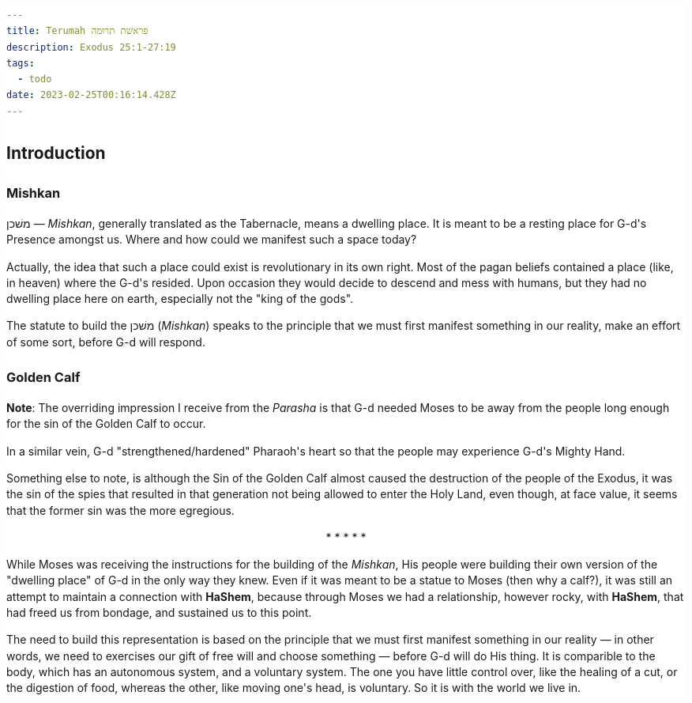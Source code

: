 ```yaml
---
title: Terumah פראשׁת תרוּמה
description: Exodus 25:1-27:19
tags:
  - todo
date: 2023-02-25T00:16:14.428Z
---
```


## Introduction

### Mishkan

<div dir="ltr">

משׁכן &mdash; <em>Mishkan</em>, generally translated as the Tabernacle, means a dwelling place. It is meant to be a resting place for G-d's Presence amongst us. Where and how could we manifest such a space today?

</div>

Actually, the idea that such a place could exist is revolutionary in its own right. Most of the pagan beliefs contained a place (like, in heaven) where the G-d's resided. Upon occasion they would decide to descend and mess with humans, but they had no dwelling place here on earth, especially not the "king of the gods".

The statute to build the משׁכן (_Mishkan_) speaks to the principle that we must first manifest something in our reality, make an effort of some sort, before G-d will respond.

### Golden Calf

<div class="note">

**Note**: The overriding impression I receive from the _Parasha_ is that G-d needed Moses to be away from the people long enough for the sin of the Golden Calf to occur.

In a similar vein, G-d "strengthened/hardened" Pharaoh's heart so that the people may experience G-d's Mighty Hand.

Something else to note, is although the Sin of the Golden Calf almost caused the destruction of the people of the Exodus, it was the sin of the spies that resulted in that generation not being allowed to enter the Holy Land, even though, at face value, it seems that the former sin was the more egregious.

</div>

<p style="text-align: center"> *&nbsp;*&nbsp;*&nbsp;*&nbsp;* </p>

While Moses was receiving the instructions for the building of the _Mishkan_, His people were building their own version of the "dwelling place" of G-d in the only way they knew. Even if it was meant to be a statue to Moses (then why a calf?), it was still an attempt to maintain a connection with **HaShem**, because through Moses we had a relationship, however rocky, with **HaShem**, that had freed us from bondage, and sustained us to this point.

The need to build this representation is based on the principle that we must first manifest something in our reality &mdash; in other words, we need to exercises our gift of free will and choose something &mdash; before G-d will do His thing. It is comparible to the body, which has an autonomous system, and a voluntary system. The one you have little control over, like the healing of a cut, or the digestion of food, whereas the other, like moving one's head, is voluntary. So it is with the world we live in.
